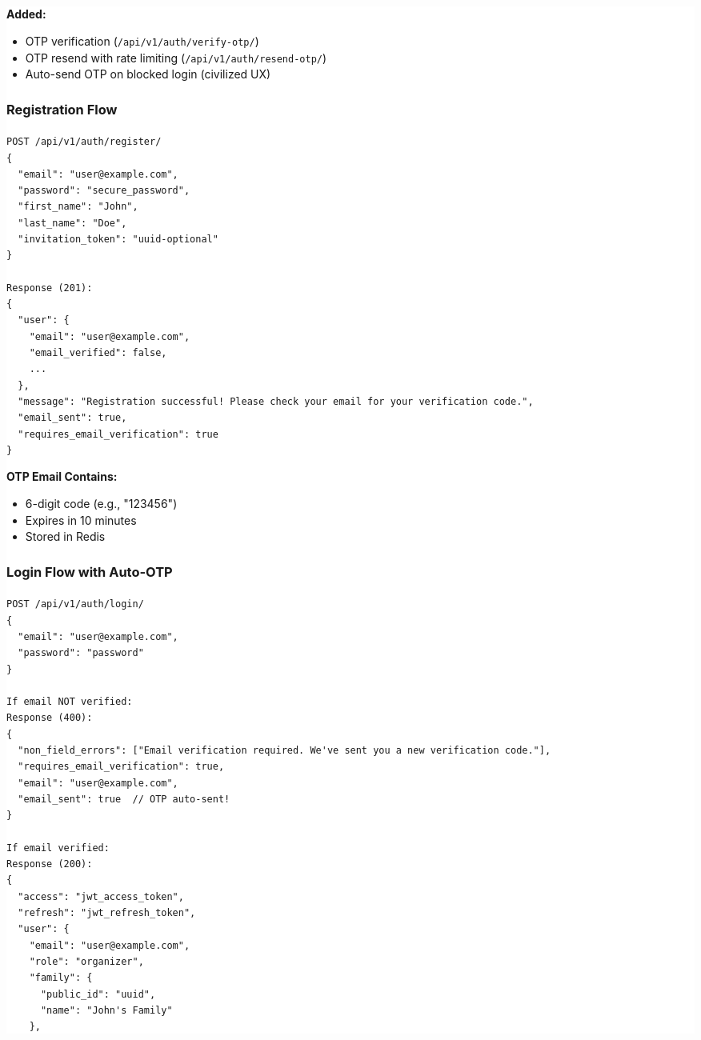 **Added:**
- OTP verification (`/api/v1/auth/verify-otp/`)
- OTP resend with rate limiting (`/api/v1/auth/resend-otp/`)
- Auto-send OTP on blocked login (civilized UX)

### Registration Flow

```
POST /api/v1/auth/register/
{
  "email": "user@example.com",
  "password": "secure_password",
  "first_name": "John",
  "last_name": "Doe",
  "invitation_token": "uuid-optional"
}

Response (201):
{
  "user": {
    "email": "user@example.com",
    "email_verified": false,
    ...
  },
  "message": "Registration successful! Please check your email for your verification code.",
  "email_sent": true,
  "requires_email_verification": true
}
```

**OTP Email Contains:**
- 6-digit code (e.g., "123456")
- Expires in 10 minutes
- Stored in Redis

### Login Flow with Auto-OTP

```
POST /api/v1/auth/login/
{
  "email": "user@example.com",
  "password": "password"
}

If email NOT verified:
Response (400):
{
  "non_field_errors": ["Email verification required. We've sent you a new verification code."],
  "requires_email_verification": true,
  "email": "user@example.com",
  "email_sent": true  // OTP auto-sent!
}

If email verified:
Response (200):
{
  "access": "jwt_access_token",
  "refresh": "jwt_refresh_token",
  "user": {
    "email": "user@example.com",
    "role": "organizer",
    "family": {
      "public_id": "uuid",
      "name": "John's Family"
    },
```